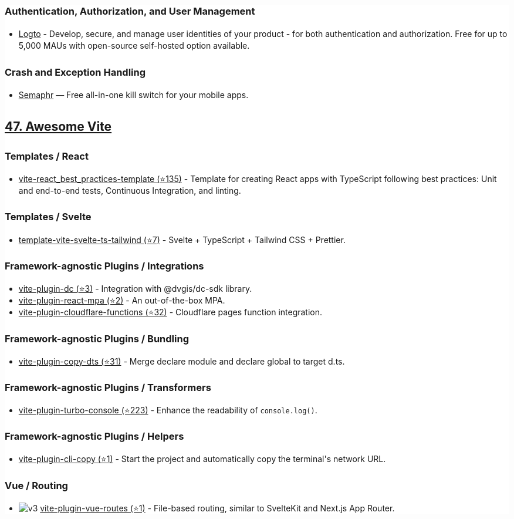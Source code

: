 ### Authentication, Authorization, and User Management

*   [Logto](https://logto.io/) - Develop, secure, and manage user identities of your product - for both authentication and authorization. Free for up to 5,000 MAUs with open-source self-hosted option available.

### Crash and Exception Handling

*   [Semaphr](https://semaphr.com) — Free all-in-one kill switch for your mobile apps.

## [47. Awesome Vite](/content/vitejs/awesome-vite/week/README.md)

### Templates / React

*   [vite-react\_best\_practices-template (⭐135)](https://github.com/CodelyTV/vite-react_best_practices-template) - Template for creating React apps with TypeScript following best practices: Unit and end-to-end tests, Continuous Integration, and linting.

### Templates / Svelte

*   [template-vite-svelte-ts-tailwind (⭐7)](https://github.com/RoyRao2333/template-vite-svelte-ts-tailwind) - Svelte + TypeScript + Tailwind CSS + Prettier.

### Framework-agnostic Plugins / Integrations

*   [vite-plugin-dc (⭐3)](https://github.com/dvgis/vite-plugin-dc) - Integration with @dvgis/dc-sdk library.
*   [vite-plugin-react-mpa (⭐2)](https://github.com/dingff/vite-plugin-react-mpa) - An out-of-the-box MPA.
*   [vite-plugin-cloudflare-functions (⭐32)](https://github.com/yjl9903/vite-plugin-cloudflare-functions) - Cloudflare pages function integration.

### Framework-agnostic Plugins / Bundling

*   [vite-plugin-copy-dts (⭐31)](https://github.com/biggerstar/vite-plugin-copy-dts) - Merge declare module and declare global to target d.ts.

### Framework-agnostic Plugins / Transformers

*   [vite-plugin-turbo-console (⭐223)](https://github.com/yuyinws/vite-plugin-turbo-console) - Enhance the readability of `console.log()`.

### Framework-agnostic Plugins / Helpers

*   [vite-plugin-cli-copy (⭐1)](https://github.com/wChenonly/vite-plugin-cli-copy) - Start the project and automatically copy the terminal's network URL.

### Vue / Routing

*   ![v3](https://img.shields.io/badge/-v3-35495e) [vite-plugin-vue-routes (⭐1)](https://github.com/Vanilla-IceCream/vite-plugin-vue-routes) - File-based routing, similar to SvelteKit and Next.js App Router.
